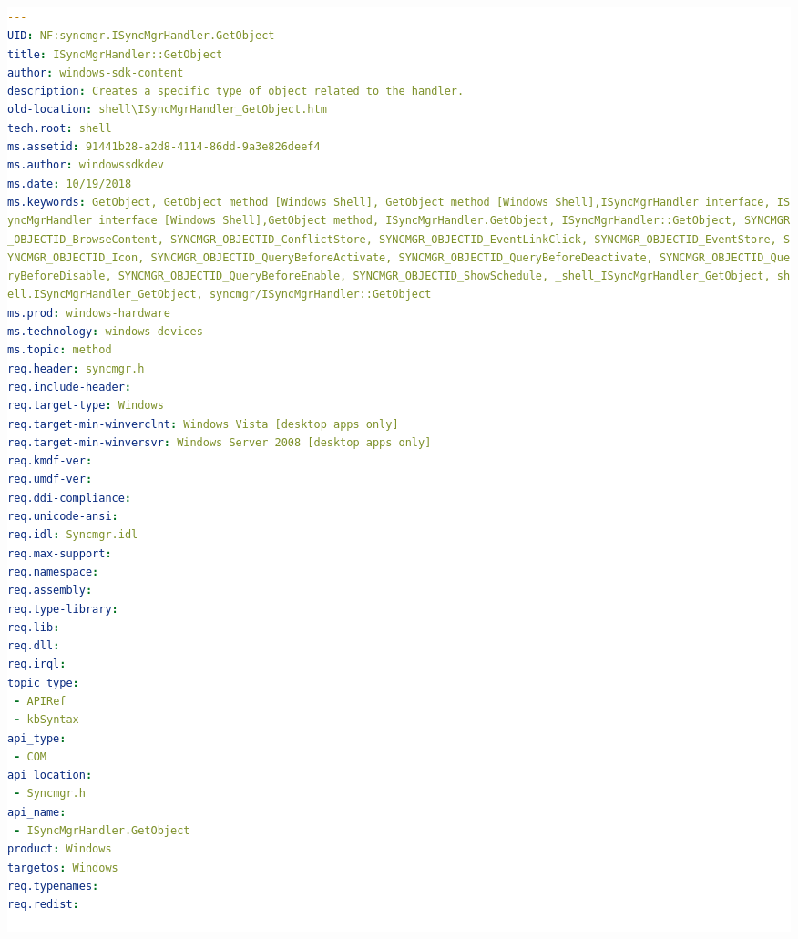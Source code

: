 ```yaml
---
UID: NF:syncmgr.ISyncMgrHandler.GetObject
title: ISyncMgrHandler::GetObject
author: windows-sdk-content
description: Creates a specific type of object related to the handler.
old-location: shell\ISyncMgrHandler_GetObject.htm
tech.root: shell
ms.assetid: 91441b28-a2d8-4114-86dd-9a3e826deef4
ms.author: windowssdkdev
ms.date: 10/19/2018
ms.keywords: GetObject, GetObject method [Windows Shell], GetObject method [Windows Shell],ISyncMgrHandler interface, ISyncMgrHandler interface [Windows Shell],GetObject method, ISyncMgrHandler.GetObject, ISyncMgrHandler::GetObject, SYNCMGR_OBJECTID_BrowseContent, SYNCMGR_OBJECTID_ConflictStore, SYNCMGR_OBJECTID_EventLinkClick, SYNCMGR_OBJECTID_EventStore, SYNCMGR_OBJECTID_Icon, SYNCMGR_OBJECTID_QueryBeforeActivate, SYNCMGR_OBJECTID_QueryBeforeDeactivate, SYNCMGR_OBJECTID_QueryBeforeDisable, SYNCMGR_OBJECTID_QueryBeforeEnable, SYNCMGR_OBJECTID_ShowSchedule, _shell_ISyncMgrHandler_GetObject, shell.ISyncMgrHandler_GetObject, syncmgr/ISyncMgrHandler::GetObject
ms.prod: windows-hardware
ms.technology: windows-devices
ms.topic: method
req.header: syncmgr.h
req.include-header: 
req.target-type: Windows
req.target-min-winverclnt: Windows Vista [desktop apps only]
req.target-min-winversvr: Windows Server 2008 [desktop apps only]
req.kmdf-ver: 
req.umdf-ver: 
req.ddi-compliance: 
req.unicode-ansi: 
req.idl: Syncmgr.idl
req.max-support: 
req.namespace: 
req.assembly: 
req.type-library: 
req.lib: 
req.dll: 
req.irql: 
topic_type:
 - APIRef
 - kbSyntax
api_type:
 - COM
api_location:
 - Syncmgr.h
api_name:
 - ISyncMgrHandler.GetObject
product: Windows
targetos: Windows
req.typenames: 
req.redist: 
---
```
